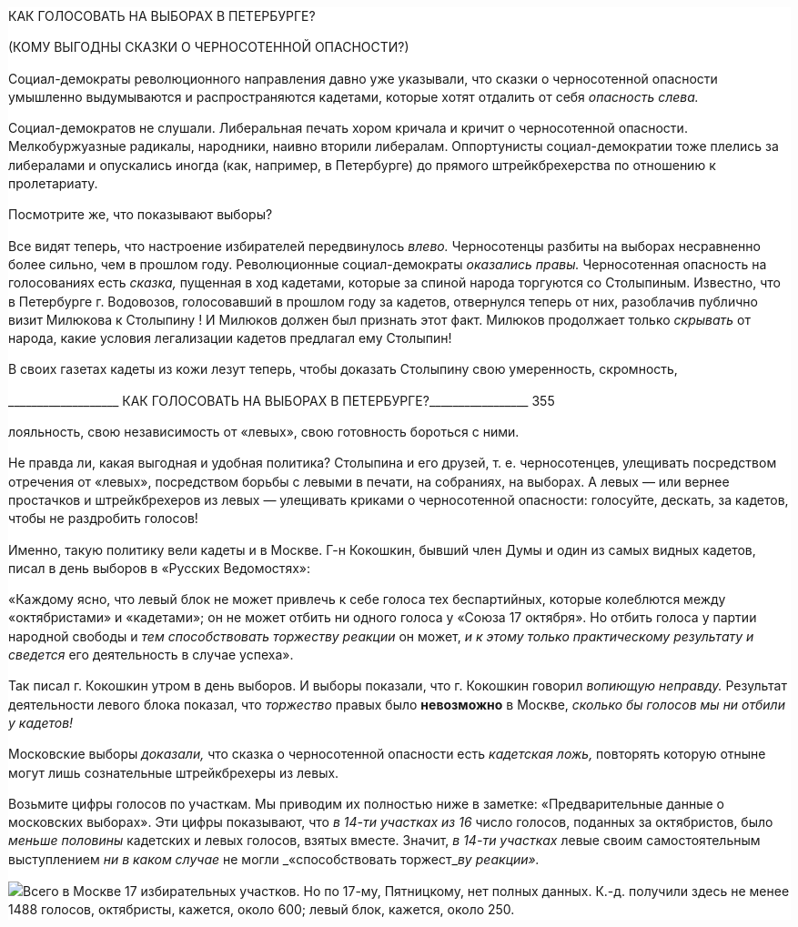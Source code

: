 КАК ГОЛОСОВАТЬ НА ВЫБОРАХ В ПЕТЕРБУРГЕ?

(КОМУ ВЫГОДНЫ СКАЗКИ О ЧЕРНОСОТЕННОЙ ОПАСНОСТИ?)

Социал-демократы революционного направления давно уже указывали, что сказки о черносотенной опасности умышленно выдумываются и распространяются кадетами, которые хотят отдалить от себя _опасность слева._

Социал-демократов не слушали. Либеральная печать хором кричала и кричит о чер­носотенной опасности. Мелкобуржуазные радикалы, народники, наивно вторили либе­ралам. Оппортунисты социал-демократии тоже плелись за либералами и опускались иногда (как, например, в Петербурге) до прямого штрейкбрехерства по отношению к пролетариату.

Посмотрите же, что показывают выборы?

Все видят теперь, что настроение избирателей передвинулось _влево._ Черносотенцы разбиты на выборах несравненно более сильно, чем в прошлом году. Революционные социал-демократы _оказались правы._ Черносотенная опасность на голосованиях есть _сказка,_ пущенная в ход кадетами, которые за спиной народа торгуются со Столыпи­ным. Известно, что в Петербурге г. Водовозов, голосовавший в прошлом году за каде­тов, отвернулся теперь от них, разоблачив публично визит Милюкова к Столыпину ! И Милюков должен был признать этот факт. Милюков продолжает только _скрывать_ от народа, какие условия легализации кадетов предлагал ему Столыпин!

В своих газетах кадеты из кожи лезут теперь, чтобы доказать Столыпину свою уме­ренность, скромность,

  

___________________ КАК ГОЛОСОВАТЬ НА ВЫБОРАХ В ПЕТЕРБУРГЕ?_________________ 355

лояльность, свою независимость от «левых», свою готовность бороться с ними.

Не правда ли, какая выгодная и удобная политика? Столыпина и его друзей, т. е. черносотенцев, улещивать посредством отречения от «левых», посредством борьбы с левыми в печати, на собраниях, на выборах. А левых — или вернее простачков и штрейкбрехеров из левых — улещивать криками о черносотенной опасности: голосуй­те, дескать, за кадетов, чтобы не раздробить голосов!

Именно, такую политику вели кадеты и в Москве. Г-н Кокошкин, бывший член Ду­мы и один из самых видных кадетов, писал в день выборов в «Русских Ведомостях»:

«Каждому ясно, что левый блок не может привлечь к себе голоса тех беспартийных, которые колеб­лются между «октябристами» и «кадетами»; он не может отбить ни одного голоса у «Союза 17 октября». Но отбить голоса у партии народной свободы и _тем способствовать торжеству реакции_ он может, _и к этому только практическому результату и сведется_ его деятельность в случае успеха».

Так писал г. Кокошкин утром в день выборов. И выборы показали, что г. Кокошкин говорил _вопиющую неправду._ Результат деятельности левого блока показал, что _тор­жество_ правых было **невозможно** в Москве, _сколько бы голосов мы ни отбили у каде­тов!_

Московские выборы _доказали,_ что сказка о черносотенной опасности есть _кадетская_ _ложь,_ повторять которую отныне могут лишь сознательные штрейкбрехеры из левых.

Возьмите цифры голосов по участкам. Мы приводим их полностью ниже в заметке: «Предварительные данные о московских выборах». Эти цифры показывают, что _в 14-ти участках из 16_ число голосов, поданных за октябристов, было _меньше половины_ кадетских и левых голосов, взятых вместе. Значит, _в 14-ти участках_ левые своим са­мостоятельным выступлением _ни в каком случае_ не могли _«способствовать торжест­__ву реакции»._

![](file:///C:/Users/bot32/AppData/Local/Temp/msohtmlclip1/01/clip_image001.png)Всего в Москве 17 избирательных участков. Но по 17-му, Пятницкому, нет полных данных. К.-д. получили здесь не менее 1488 голосов, октябристы, кажется, около 600; левый блок, кажется, около 250.
